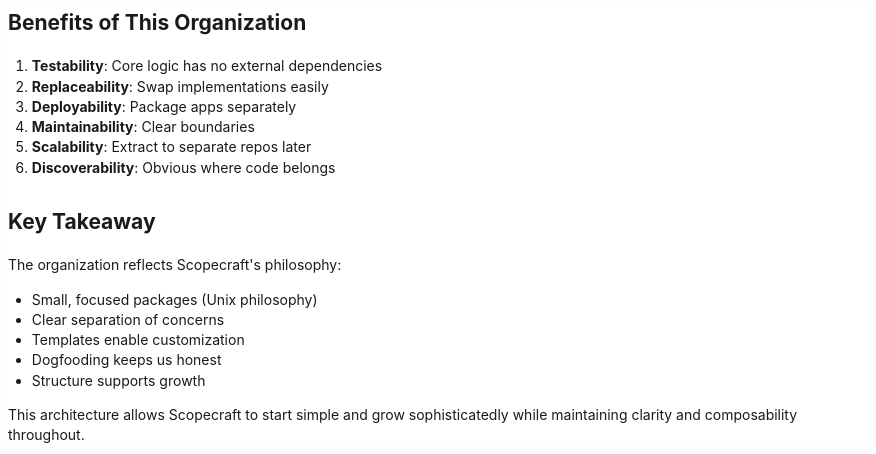 ## Benefits of This Organization

1. **Testability**: Core logic has no external dependencies
2. **Replaceability**: Swap implementations easily
3. **Deployability**: Package apps separately
4. **Maintainability**: Clear boundaries
5. **Scalability**: Extract to separate repos later
6. **Discoverability**: Obvious where code belongs

## Key Takeaway

The organization reflects Scopecraft's philosophy:
- Small, focused packages (Unix philosophy)
- Clear separation of concerns
- Templates enable customization
- Dogfooding keeps us honest
- Structure supports growth

This architecture allows Scopecraft to start simple and grow sophisticatedly while maintaining clarity and composability throughout.